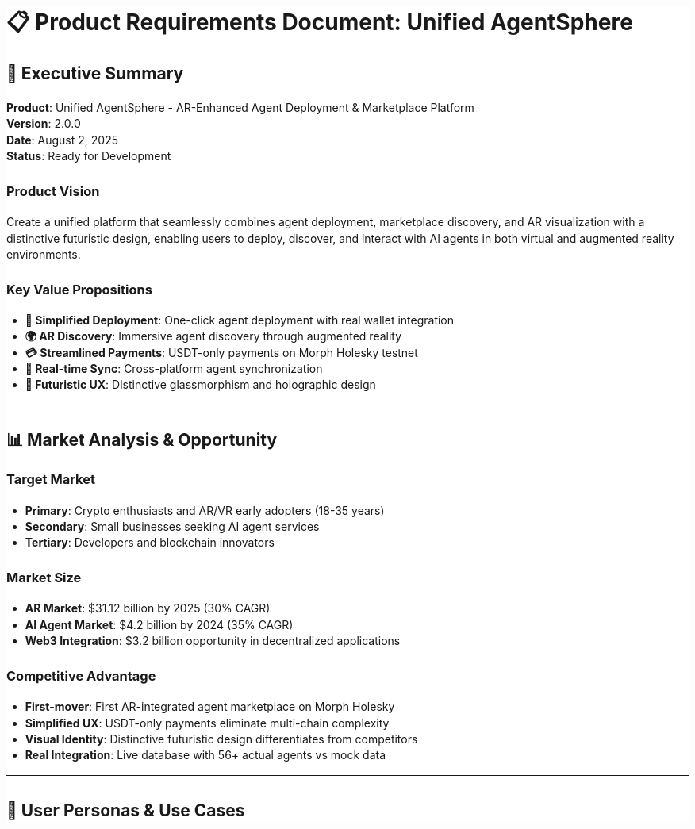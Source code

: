 # 📋 **Product Requirements Document: Unified AgentSphere**

## **🎯 Executive Summary**

**Product**: Unified AgentSphere - AR-Enhanced Agent Deployment & Marketplace Platform  
**Version**: 2.0.0  
**Date**: August 2, 2025  
**Status**: Ready for Development

### **Product Vision**

Create a unified platform that seamlessly combines agent deployment, marketplace discovery, and AR visualization with a distinctive futuristic design, enabling users to deploy, discover, and interact with AI agents in both virtual and augmented reality environments.

### **Key Value Propositions**

- **🚀 Simplified Deployment**: One-click agent deployment with real wallet integration
- **🌍 AR Discovery**: Immersive agent discovery through augmented reality
- **💳 Streamlined Payments**: USDT-only payments on Morph Holesky testnet
- **🔄 Real-time Sync**: Cross-platform agent synchronization
- **🎨 Futuristic UX**: Distinctive glassmorphism and holographic design

---

## **📊 Market Analysis & Opportunity**

### **Target Market**

- **Primary**: Crypto enthusiasts and AR/VR early adopters (18-35 years)
- **Secondary**: Small businesses seeking AI agent services
- **Tertiary**: Developers and blockchain innovators

### **Market Size**

- **AR Market**: $31.12 billion by 2025 (30% CAGR)
- **AI Agent Market**: $4.2 billion by 2024 (35% CAGR)
- **Web3 Integration**: $3.2 billion opportunity in decentralized applications

### **Competitive Advantage**

- **First-mover**: First AR-integrated agent marketplace on Morph Holesky
- **Simplified UX**: USDT-only payments eliminate multi-chain complexity
- **Visual Identity**: Distinctive futuristic design differentiates from competitors
- **Real Integration**: Live database with 56+ actual agents vs mock data

---

## **👥 User Personas & Use Cases**
